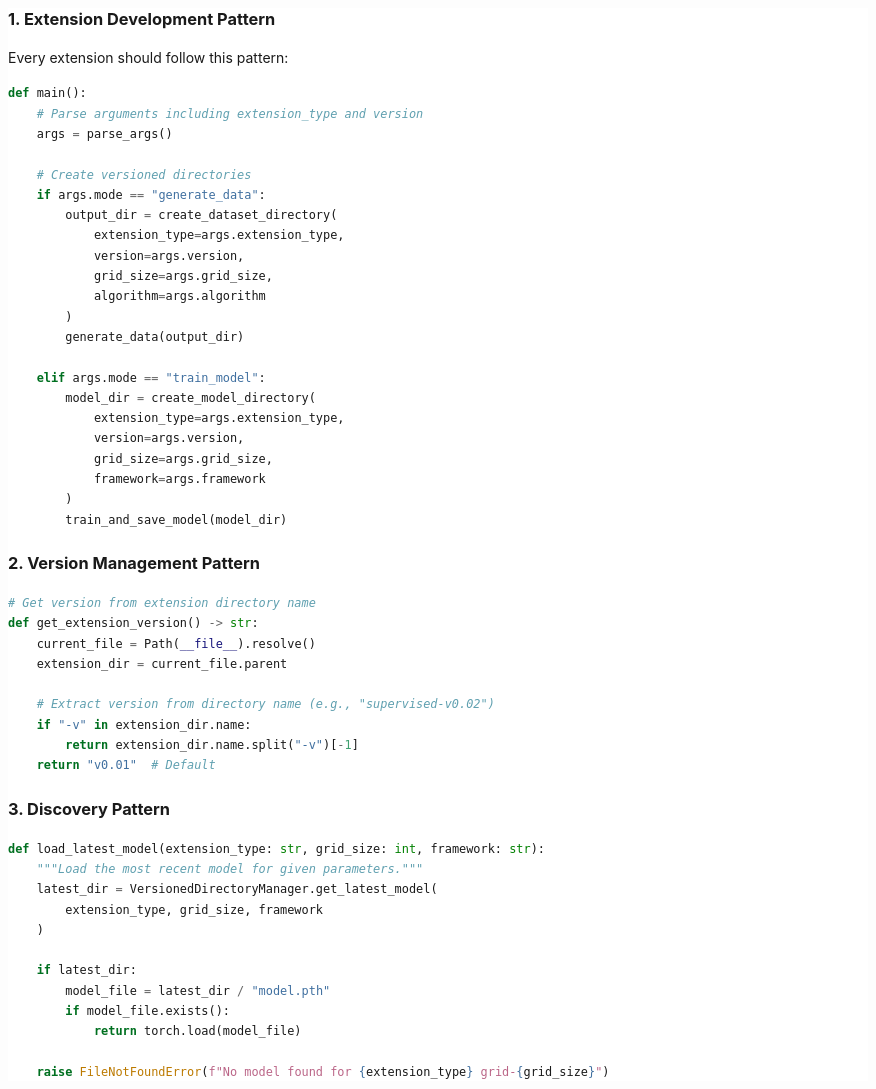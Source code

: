 ### 1. **Extension Development Pattern**

Every extension should follow this pattern:

```python
def main():
    # Parse arguments including extension_type and version
    args = parse_args()
    
    # Create versioned directories
    if args.mode == "generate_data":
        output_dir = create_dataset_directory(
            extension_type=args.extension_type,
            version=args.version,
            grid_size=args.grid_size,
            algorithm=args.algorithm
        )
        generate_data(output_dir)
    
    elif args.mode == "train_model":
        model_dir = create_model_directory(
            extension_type=args.extension_type,
            version=args.version,
            grid_size=args.grid_size,
            framework=args.framework
        )
        train_and_save_model(model_dir)
```

### 2. **Version Management Pattern**

```python
# Get version from extension directory name
def get_extension_version() -> str:
    current_file = Path(__file__).resolve()
    extension_dir = current_file.parent
    
    # Extract version from directory name (e.g., "supervised-v0.02")
    if "-v" in extension_dir.name:
        return extension_dir.name.split("-v")[-1]
    return "v0.01"  # Default
```

### 3. **Discovery Pattern**

```python
def load_latest_model(extension_type: str, grid_size: int, framework: str):
    """Load the most recent model for given parameters."""
    latest_dir = VersionedDirectoryManager.get_latest_model(
        extension_type, grid_size, framework
    )
    
    if latest_dir:
        model_file = latest_dir / "model.pth"
        if model_file.exists():
            return torch.load(model_file)
    
    raise FileNotFoundError(f"No model found for {extension_type} grid-{grid_size}")
```
